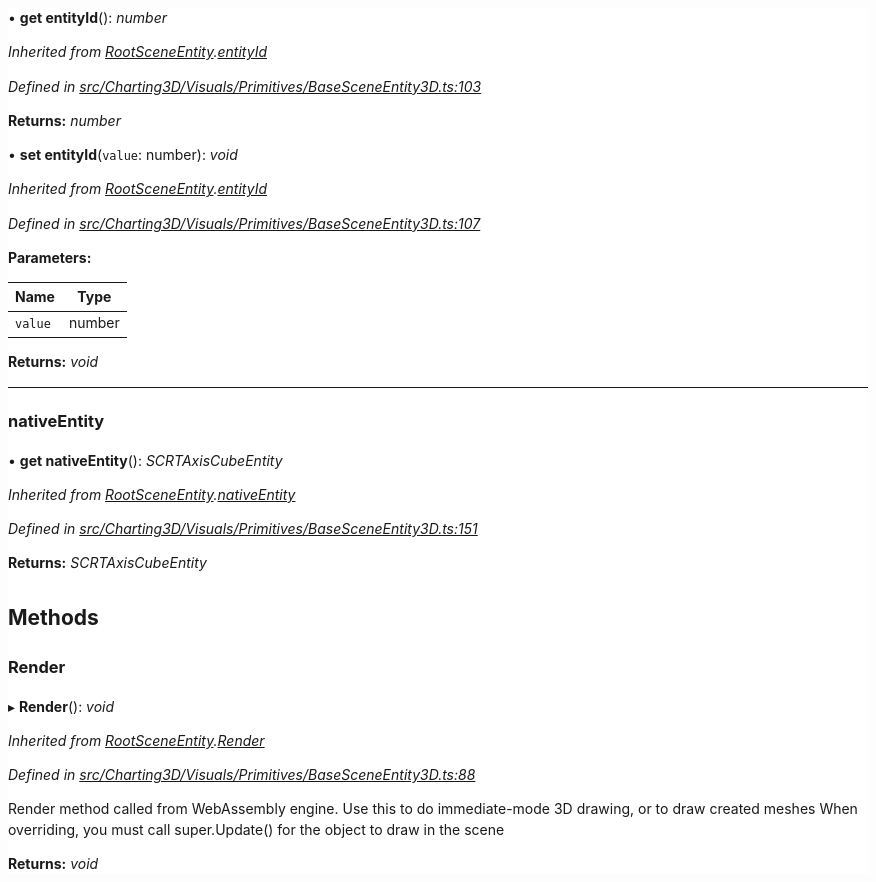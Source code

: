 • **get entityId**(): *number*

*Inherited from [RootSceneEntity](rootsceneentity.md).[entityId](rootsceneentity.md#entityid)*

*Defined in [src/Charting3D/Visuals/Primitives/BaseSceneEntity3D.ts:103](https://github.com/ABTSoftware/SciChart.Dev/blob/f6fba97af2/Web/src/SciChart/src/Charting3D/Visuals/Primitives/BaseSceneEntity3D.ts#L103)*

**Returns:** *number*

• **set entityId**(`value`: number): *void*

*Inherited from [RootSceneEntity](rootsceneentity.md).[entityId](rootsceneentity.md#entityid)*

*Defined in [src/Charting3D/Visuals/Primitives/BaseSceneEntity3D.ts:107](https://github.com/ABTSoftware/SciChart.Dev/blob/f6fba97af2/Web/src/SciChart/src/Charting3D/Visuals/Primitives/BaseSceneEntity3D.ts#L107)*

**Parameters:**

Name | Type |
------ | ------ |
`value` | number |

**Returns:** *void*

___

###  nativeEntity

• **get nativeEntity**(): *SCRTAxisCubeEntity*

*Inherited from [RootSceneEntity](rootsceneentity.md).[nativeEntity](rootsceneentity.md#nativeentity)*

*Defined in [src/Charting3D/Visuals/Primitives/BaseSceneEntity3D.ts:151](https://github.com/ABTSoftware/SciChart.Dev/blob/f6fba97af2/Web/src/SciChart/src/Charting3D/Visuals/Primitives/BaseSceneEntity3D.ts#L151)*

**Returns:** *SCRTAxisCubeEntity*

## Methods

###  Render

▸ **Render**(): *void*

*Inherited from [RootSceneEntity](rootsceneentity.md).[Render](rootsceneentity.md#render)*

*Defined in [src/Charting3D/Visuals/Primitives/BaseSceneEntity3D.ts:88](https://github.com/ABTSoftware/SciChart.Dev/blob/f6fba97af2/Web/src/SciChart/src/Charting3D/Visuals/Primitives/BaseSceneEntity3D.ts#L88)*

Render method called from WebAssembly engine. Use this to do immediate-mode 3D drawing, or to draw created meshes
When overriding, you must call super.Update() for the object to draw in the scene

**Returns:** *void*
